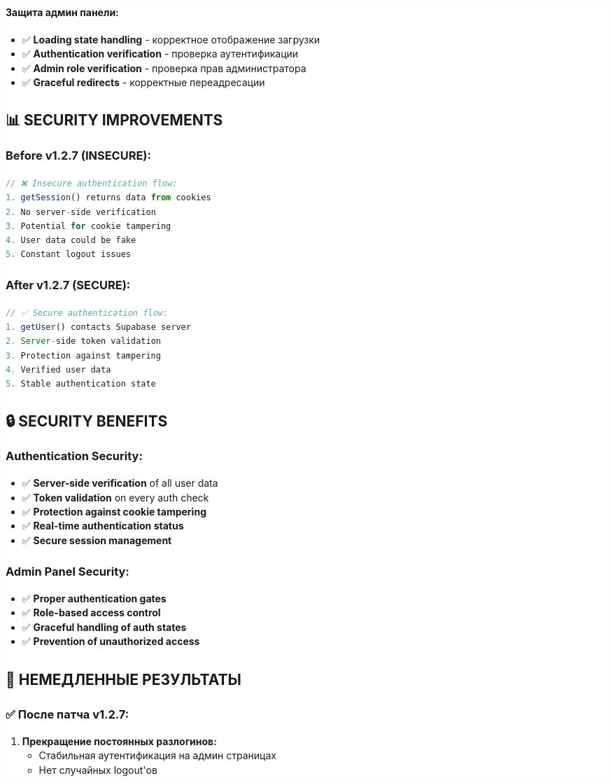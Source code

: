 #### **Защита админ панели:**
- ✅ **Loading state handling** - корректное отображение загрузки
- ✅ **Authentication verification** - проверка аутентификации
- ✅ **Admin role verification** - проверка прав администратора
- ✅ **Graceful redirects** - корректные переадресации

## 📊 SECURITY IMPROVEMENTS

### **Before v1.2.7 (INSECURE):**
```typescript
// ❌ Insecure authentication flow:
1. getSession() returns data from cookies
2. No server-side verification
3. Potential for cookie tampering
4. User data could be fake
5. Constant logout issues
```

### **After v1.2.7 (SECURE):**
```typescript
// ✅ Secure authentication flow:
1. getUser() contacts Supabase server
2. Server-side token validation
3. Protection against tampering
4. Verified user data
5. Stable authentication state
```

## 🔒 SECURITY BENEFITS

### **Authentication Security:**
- ✅ **Server-side verification** of all user data
- ✅ **Token validation** on every auth check
- ✅ **Protection against cookie tampering**
- ✅ **Real-time authentication status**
- ✅ **Secure session management**

### **Admin Panel Security:**
- ✅ **Proper authentication gates**
- ✅ **Role-based access control**
- ✅ **Graceful handling of auth states**
- ✅ **Prevention of unauthorized access**

## 🚀 НЕМЕДЛЕННЫЕ РЕЗУЛЬТАТЫ

### **✅ После патча v1.2.7:**

1. **Прекращение постоянных разлогинов:**
   - Стабильная аутентификация на админ страницах
   - Нет случайных logout'ов
